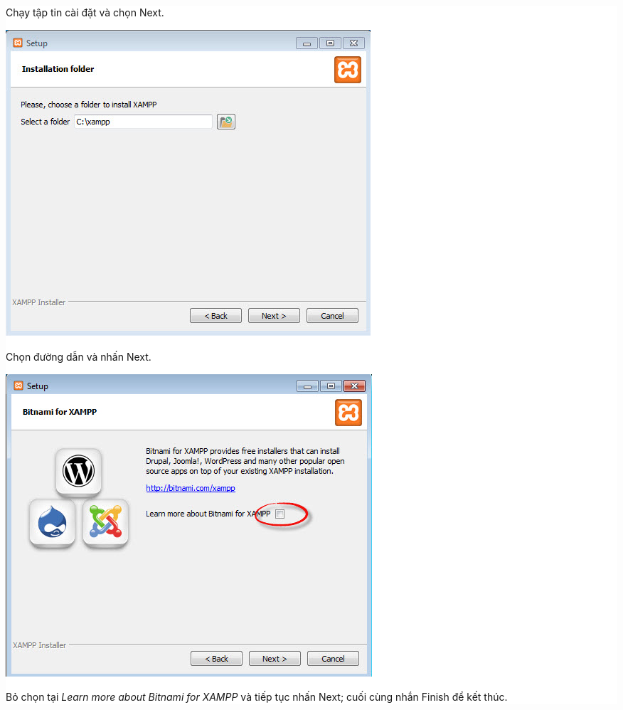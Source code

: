 Chạy tập tin cài đặt và chọn Next.

![xampp2](media/xampp2.jpg)

Chọn đường dẫn và nhấn Next.

![xampp3](media/xampp3.jpg)

Bỏ chọn tại *Learn more about Bitnami for XAMPP* và tiếp tục nhấn Next; cuối cùng nhắn Finish để kết thúc.
